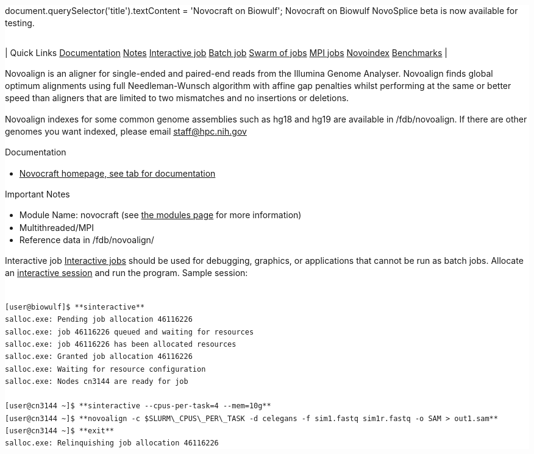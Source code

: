 

document.querySelector('title').textContent = 'Novocraft on Biowulf';
Novocraft on Biowulf
NovoSplice beta is now available for testing.




|  |
| --- |
| 
Quick Links
[Documentation](#doc)
[Notes](#notes)
[Interactive job](#int) 
[Batch job](#sbatch) 
[Swarm of jobs](#swarm) 
[MPI jobs](#mpi) 
[Novoindex](#index) 
[Benchmarks](#bench) 
 |


 Novoalign is an aligner for single-ended and paired-end reads from the Illumina 
 Genome Analyser. Novoalign finds global optimum alignments using full Needleman-Wunsch 
 algorithm with affine gap penalties whilst performing at the same or better 
 speed than aligners that are limited to two mismatches and no insertions 
 or deletions.


Novoalign indexes for some common genome assemblies such as hg18 and hg19 
 are available in /fdb/novoalign. If there are other genomes you 
 want indexed, please email staff@hpc.nih.gov


Documentation
* [Novocraft homepage, see tab for documentation](http://www.novocraft.com/)



Important Notes
* Module Name: novocraft (see [the 
 modules page](/apps/modules.html) for more information)
* Multithreaded/MPI
* Reference data in /fdb/novoalign/





Interactive job
[Interactive jobs](/docs/userguide.html#int) should be used for debugging, graphics, or applications that cannot be run as batch jobs.
Allocate an [interactive session](/docs/userguide.html#int) and run the program. Sample session:



```

[user@biowulf]$ **sinteractive**
salloc.exe: Pending job allocation 46116226
salloc.exe: job 46116226 queued and waiting for resources
salloc.exe: job 46116226 has been allocated resources
salloc.exe: Granted job allocation 46116226
salloc.exe: Waiting for resource configuration
salloc.exe: Nodes cn3144 are ready for job

[user@cn3144 ~]$ **sinteractive --cpus-per-task=4 --mem=10g**
[user@cn3144 ~]$ **novoalign -c $SLURM\_CPUS\_PER\_TASK -d celegans -f sim1.fastq sim1r.fastq -o SAM > out1.sam**
[user@cn3144 ~]$ **exit**
salloc.exe: Relinquishing job allocation 46116226
```